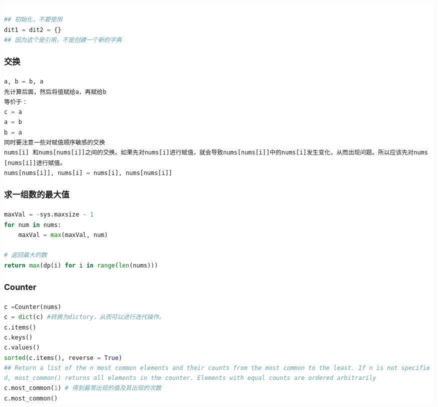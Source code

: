 ```python

## 初始化，不要使用
dit1 = dit2 = {}
## 因为这个是引用，不是创建一个新的字典
```



### 交换

```python
a, b = b, a
先计算后面，然后将值赋给a，再赋给b
等价于：
c = a
a = b
b = a
同时要注意一些对赋值顺序敏感的交换
nums[i] 和nums[nums[i]]之间的交换。如果先对nums[i]进行赋值，就会导致nums[nums[i]]中的nums[i]发生变化，从而出现问题。所以应该先对nums[nums[i]]进行赋值。
nums[nums[i]], nums[i] = nums[i], nums[nums[i]]
```



### 求一组数的最大值

```python
maxVal = -sys.maxsize - 1
for num in nums:
    maxVal = max(maxVal, num)

# 返回最大的数 
return max(dp(i) for i in range(len(nums)))
```



### Counter

```python
c =Counter(nums)
c = dict(c) #转换为dictory，从而可以进行迭代操作。
c.items()
c.keys()
c.values()
sorted(c.items(), reverse = True)
## Return a list of the n most common elements and their counts from the most common to the least. If n is not specified, most_common() returns all elements in the counter. Elements with equal counts are ordered arbitrarily
c.most_common(1) # 得到最常出现的值及其出现的次数
c.most_common()

```
